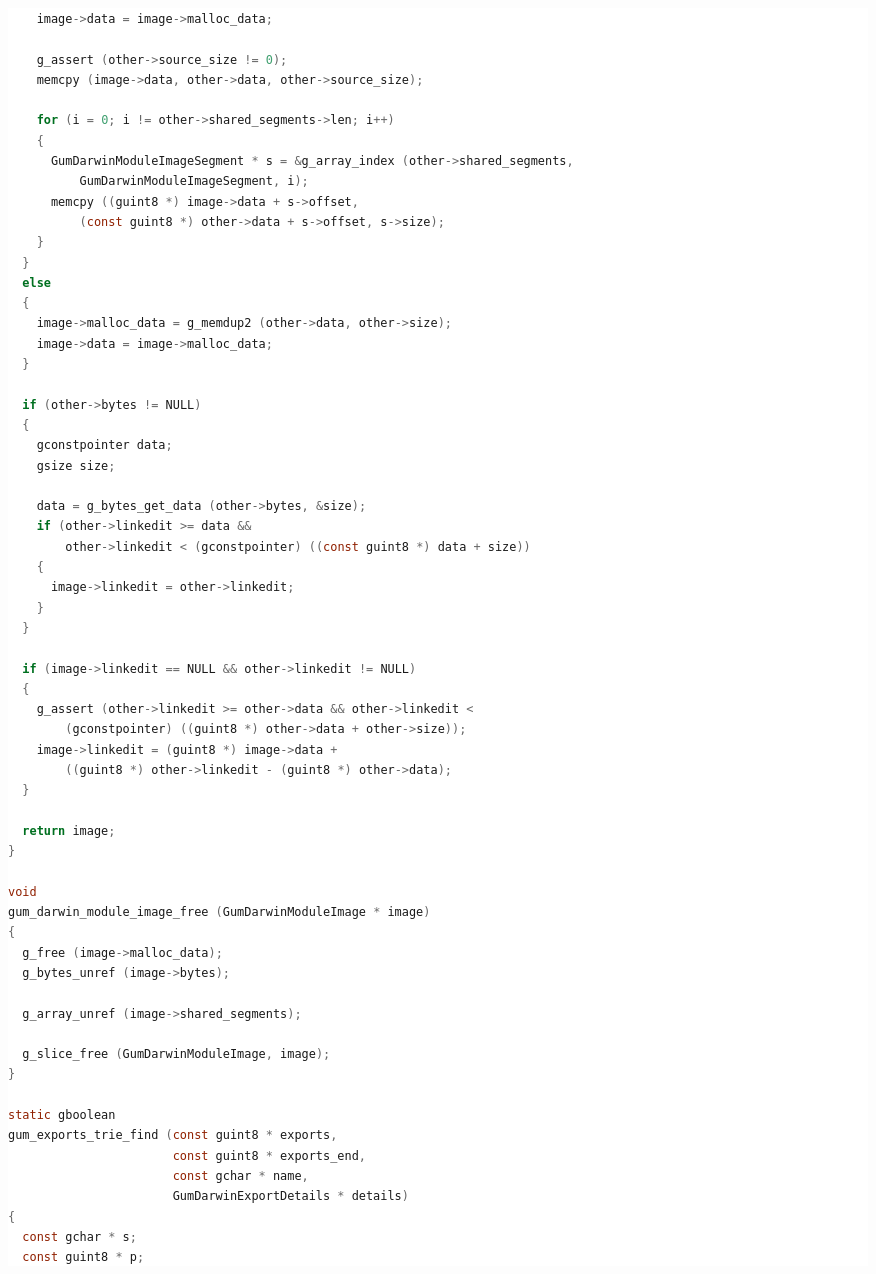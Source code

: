 ```c
    image->data = image->malloc_data;

    g_assert (other->source_size != 0);
    memcpy (image->data, other->data, other->source_size);

    for (i = 0; i != other->shared_segments->len; i++)
    {
      GumDarwinModuleImageSegment * s = &g_array_index (other->shared_segments,
          GumDarwinModuleImageSegment, i);
      memcpy ((guint8 *) image->data + s->offset,
          (const guint8 *) other->data + s->offset, s->size);
    }
  }
  else
  {
    image->malloc_data = g_memdup2 (other->data, other->size);
    image->data = image->malloc_data;
  }

  if (other->bytes != NULL)
  {
    gconstpointer data;
    gsize size;

    data = g_bytes_get_data (other->bytes, &size);
    if (other->linkedit >= data &&
        other->linkedit < (gconstpointer) ((const guint8 *) data + size))
    {
      image->linkedit = other->linkedit;
    }
  }

  if (image->linkedit == NULL && other->linkedit != NULL)
  {
    g_assert (other->linkedit >= other->data && other->linkedit <
        (gconstpointer) ((guint8 *) other->data + other->size));
    image->linkedit = (guint8 *) image->data +
        ((guint8 *) other->linkedit - (guint8 *) other->data);
  }

  return image;
}

void
gum_darwin_module_image_free (GumDarwinModuleImage * image)
{
  g_free (image->malloc_data);
  g_bytes_unref (image->bytes);

  g_array_unref (image->shared_segments);

  g_slice_free (GumDarwinModuleImage, image);
}

static gboolean
gum_exports_trie_find (const guint8 * exports,
                       const guint8 * exports_end,
                       const gchar * name,
                       GumDarwinExportDetails * details)
{
  const gchar * s;
  const guint8 * p;

```